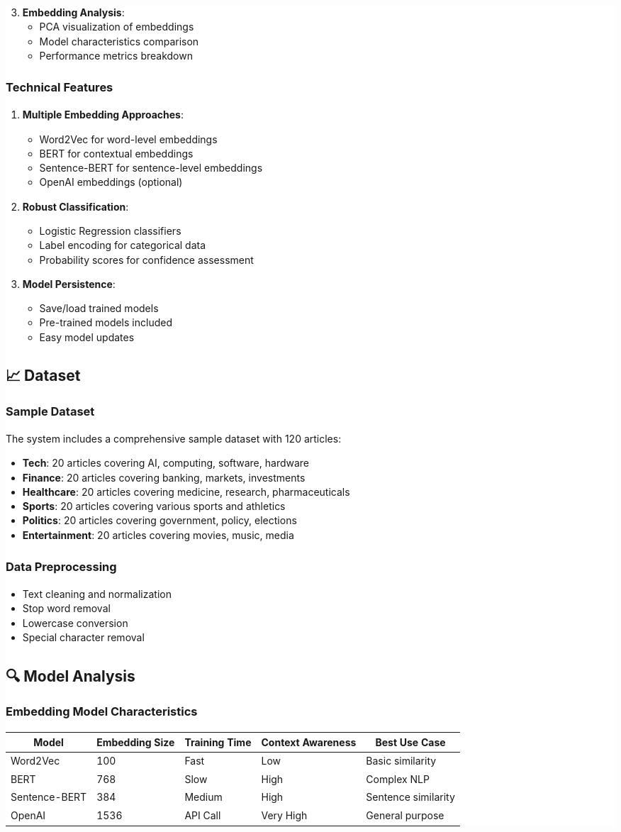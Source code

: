 3. **Embedding Analysis**:
   - PCA visualization of embeddings
   - Model characteristics comparison
   - Performance metrics breakdown

### Technical Features

1. **Multiple Embedding Approaches**:
   - Word2Vec for word-level embeddings
   - BERT for contextual embeddings
   - Sentence-BERT for sentence-level embeddings
   - OpenAI embeddings (optional)

2. **Robust Classification**:
   - Logistic Regression classifiers
   - Label encoding for categorical data
   - Probability scores for confidence assessment

3. **Model Persistence**:
   - Save/load trained models
   - Pre-trained models included
   - Easy model updates

## 📈 Dataset

### Sample Dataset

The system includes a comprehensive sample dataset with 120 articles:
- **Tech**: 20 articles covering AI, computing, software, hardware
- **Finance**: 20 articles covering banking, markets, investments
- **Healthcare**: 20 articles covering medicine, research, pharmaceuticals
- **Sports**: 20 articles covering various sports and athletics
- **Politics**: 20 articles covering government, policy, elections
- **Entertainment**: 20 articles covering movies, music, media

### Data Preprocessing

- Text cleaning and normalization
- Stop word removal
- Lowercase conversion
- Special character removal

## 🔍 Model Analysis

### Embedding Model Characteristics

| Model | Embedding Size | Training Time | Context Awareness | Best Use Case |
|-------|----------------|---------------|-------------------|---------------|
| Word2Vec | 100 | Fast | Low | Basic similarity |
| BERT | 768 | Slow | High | Complex NLP |
| Sentence-BERT | 384 | Medium | High | Sentence similarity |
| OpenAI | 1536 | API Call | Very High | General purpose |
